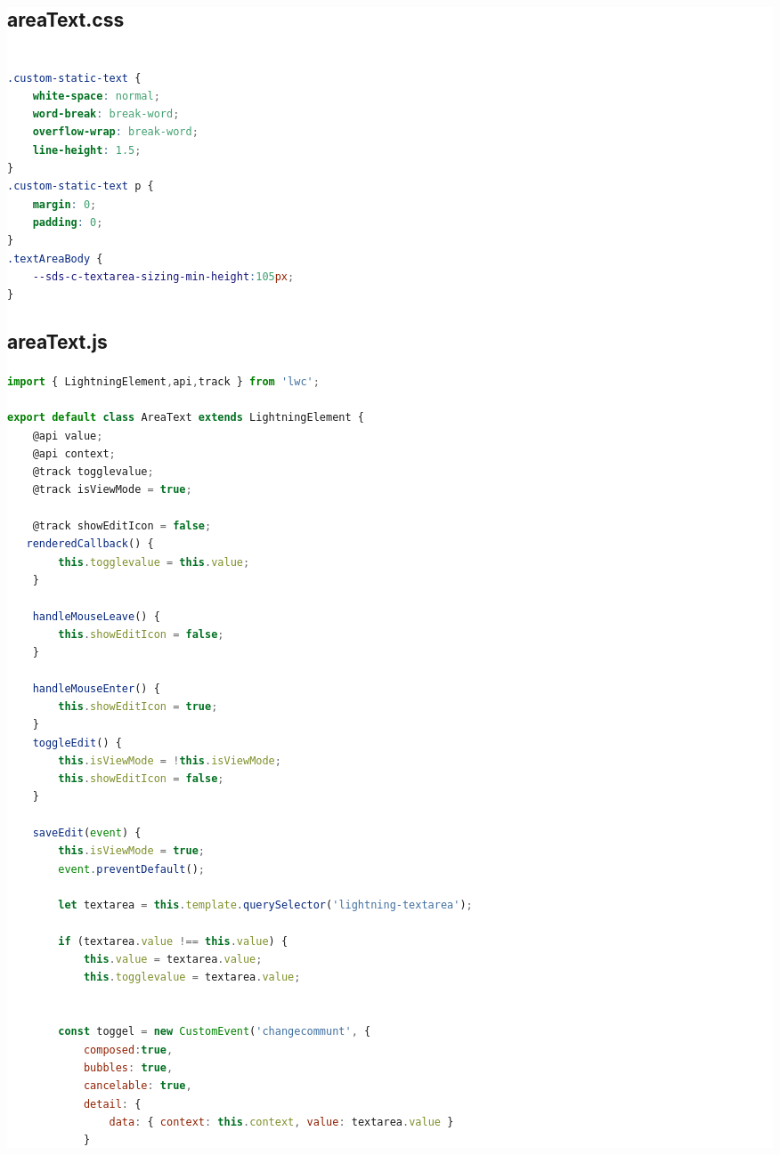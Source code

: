 ## areaText.css
```css

.custom-static-text {
    white-space: normal;     
    word-break: break-word;  
    overflow-wrap: break-word; 
    line-height: 1.5;        
}
.custom-static-text p {
    margin: 0;              
    padding: 0;           
}
.textAreaBody {
    --sds-c-textarea-sizing-min-height:105px;
}
```
## areaText.js
```jsx
import { LightningElement,api,track } from 'lwc';

export default class AreaText extends LightningElement {
    @api value;
    @api context;
    @track togglevalue;
    @track isViewMode = true; 

    @track showEditIcon = false;
   renderedCallback() {
        this.togglevalue = this.value;
    }
  
    handleMouseLeave() {
        this.showEditIcon = false;
    }

    handleMouseEnter() {
        this.showEditIcon = true;
    }
    toggleEdit() {
        this.isViewMode = !this.isViewMode;
        this.showEditIcon = false;
    }

    saveEdit(event) {
        this.isViewMode = true; 
        event.preventDefault();
        
        let textarea = this.template.querySelector('lightning-textarea');
    
        if (textarea.value !== this.value) {
            this.value = textarea.value;
            this.togglevalue = textarea.value;
        

        const toggel = new CustomEvent('changecommunt', {
            composed:true,
            bubbles: true,
            cancelable: true,
            detail: {
                data: { context: this.context, value: textarea.value } 
            }
```